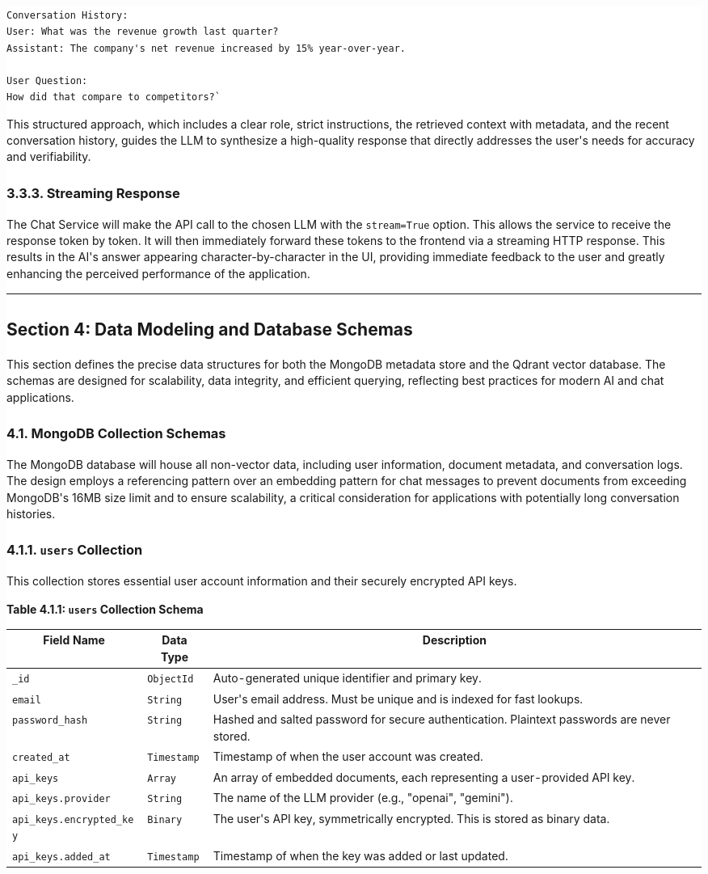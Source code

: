     Conversation History:
    User: What was the revenue growth last quarter?
    Assistant: The company's net revenue increased by 15% year-over-year.
    
    User Question:
    How did that compare to competitors?`
    

This structured approach, which includes a clear role, strict instructions, the retrieved context with metadata, and the recent conversation history, guides the LLM to synthesize a high-quality response that directly addresses the user's needs for accuracy and verifiability.

### **3.3.3. Streaming Response**

The Chat Service will make the API call to the chosen LLM with the `stream=True` option. This allows the service to receive the response token by token. It will then immediately forward these tokens to the frontend via a streaming HTTP response. This results in the AI's answer appearing character-by-character in the UI, providing immediate feedback to the user and greatly enhancing the perceived performance of the application.

---

## **Section 4: Data Modeling and Database Schemas**

This section defines the precise data structures for both the MongoDB metadata store and the Qdrant vector database. The schemas are designed for scalability, data integrity, and efficient querying, reflecting best practices for modern AI and chat applications.

### **4.1. MongoDB Collection Schemas**

The MongoDB database will house all non-vector data, including user information, document metadata, and conversation logs. The design employs a referencing pattern over an embedding pattern for chat messages to prevent documents from exceeding MongoDB's 16MB size limit and to ensure scalability, a critical consideration for applications with potentially long conversation histories.

### **4.1.1. `users` Collection**

This collection stores essential user account information and their securely encrypted API keys.

**Table 4.1.1: `users` Collection Schema**

| Field Name | Data Type | Description |
| --- | --- | --- |
| `_id` | `ObjectId` | Auto-generated unique identifier and primary key. |
| `email` | `String` | User's email address. Must be unique and is indexed for fast lookups. |
| `password_hash` | `String` | Hashed and salted password for secure authentication. Plaintext passwords are never stored. |
| `created_at` | `Timestamp` | Timestamp of when the user account was created. |
| `api_keys` | `Array` | An array of embedded documents, each representing a user-provided API key. |
| `api_keys.provider` | `String` | The name of the LLM provider (e.g., "openai", "gemini"). |
| `api_keys.encrypted_key` | `Binary` | The user's API key, symmetrically encrypted. This is stored as binary data. |
| `api_keys.added_at` | `Timestamp` | Timestamp of when the key was added or last updated. |
